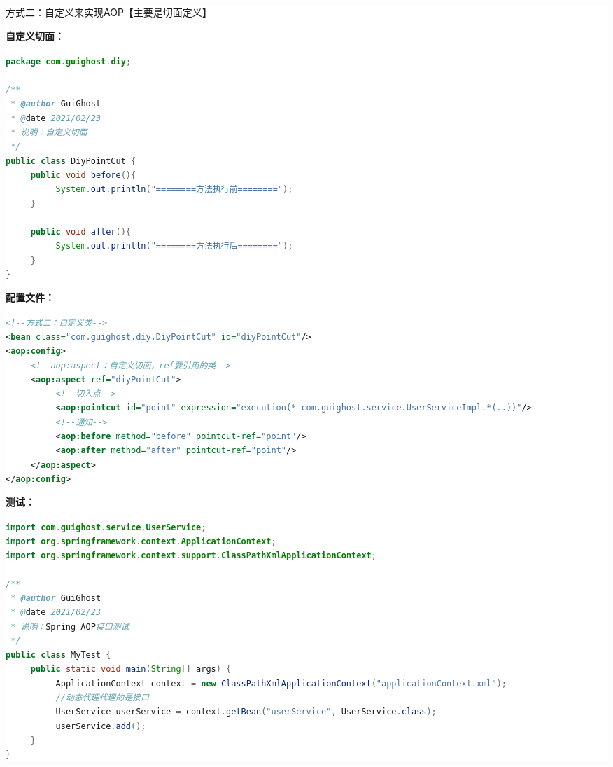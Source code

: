 方式二：自定义来实现AOP【主要是切面定义】

**自定义切面：**

```java
package com.guighost.diy;

/**
 * @author GuiGhost
 * @date 2021/02/23
 * 说明：自定义切面
 */
public class DiyPointCut {
     public void before(){
          System.out.println("========方法执行前========");
     }

     public void after(){
          System.out.println("========方法执行后========");
     }
}
```

**配置文件：**

```xml
<!--方式二：自定义类-->
<bean class="com.guighost.diy.DiyPointCut" id="diyPointCut"/>
<aop:config>
     <!--aop:aspect：自定义切面，ref要引用的类-->
     <aop:aspect ref="diyPointCut">
          <!--切入点-->
          <aop:pointcut id="point" expression="execution(* com.guighost.service.UserServiceImpl.*(..))"/>
          <!--通知-->
          <aop:before method="before" pointcut-ref="point"/>
          <aop:after method="after" pointcut-ref="point"/>
     </aop:aspect>
</aop:config>
```

**测试：**

```java
import com.guighost.service.UserService;
import org.springframework.context.ApplicationContext;
import org.springframework.context.support.ClassPathXmlApplicationContext;

/**
 * @author GuiGhost
 * @date 2021/02/23
 * 说明：Spring AOP接口测试
 */
public class MyTest {
     public static void main(String[] args) {
          ApplicationContext context = new ClassPathXmlApplicationContext("applicationContext.xml");
          //动态代理代理的是接口
          UserService userService = context.getBean("userService", UserService.class);
          userService.add();
     }
}
```
